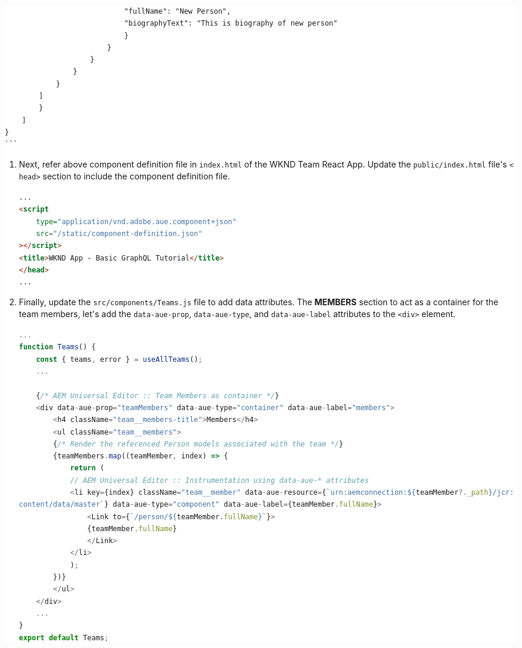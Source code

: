                                 "fullName": "New Person",
                                "biographyText": "This is biography of new person"
                                }
                            }
                        }
                    }
                }
            ]
            }
        ]
    }
    ```

1. Next, refer above component definition file in `index.html` of the WKND Team React App. Update the `public/index.html` file's `<head>` section to include the component definition file.

    ```html
    ...
    <script
        type="application/vnd.adobe.aue.component+json"
        src="/static/component-definition.json"
    ></script>
    <title>WKND App - Basic GraphQL Tutorial</title>
    </head>
    ...
    ```

1. Finally, update the `src/components/Teams.js` file to add data attributes. The **MEMBERS** section to act as a container for the team members, let's add the `data-aue-prop`, `data-aue-type`, and `data-aue-label` attributes to the `<div>` element.

    ```javascript
    ...
    function Teams() {
        const { teams, error } = useAllTeams();
        ...
        
        {/* AEM Universal Editor :: Team Members as container */}
        <div data-aue-prop="teamMembers" data-aue-type="container" data-aue-label="members">
            <h4 className="team__members-title">Members</h4>
            <ul className="team__members">
            {/* Render the referenced Person models associated with the team */}
            {teamMembers.map((teamMember, index) => {
                return (
                // AEM Universal Editor :: Instrumentation using data-aue-* attributes
                <li key={index} className="team__member" data-aue-resource={`urn:aemconnection:${teamMember?._path}/jcr:content/data/master`} data-aue-type="component" data-aue-label={teamMember.fullName}>
                    <Link to={`/person/${teamMember.fullName}`}>
                    {teamMember.fullName}
                    </Link>
                </li>
                );
            })}
            </ul>
        </div>
        ...
    }
    export default Teams;
    ```
